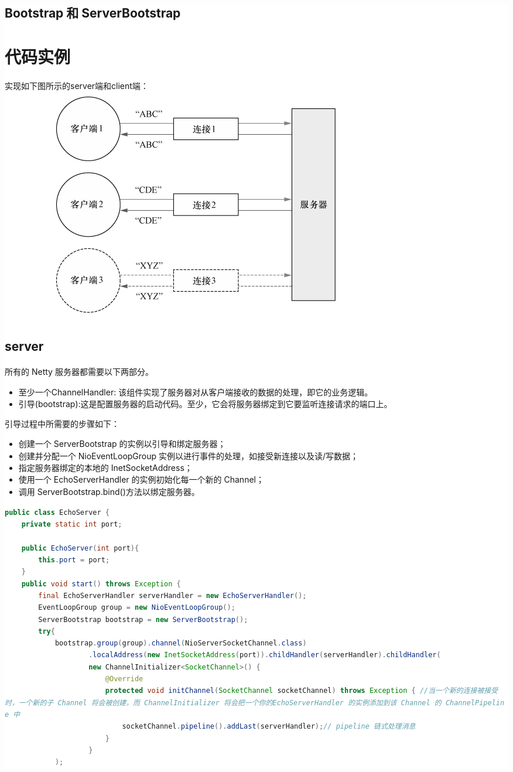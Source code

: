 ## Bootstrap 和 ServerBootstrap

# 代码实例
实现如下图所示的server端和client端：
![](images/b1c119fd.png)

## server
所有的 Netty 服务器都需要以下两部分。
* 至少一个ChannelHandler: 该组件实现了服务器对从客户端接收的数据的处理，即它的业务逻辑。
* 引导(bootstrap):这是配置服务器的启动代码。至少，它会将服务器绑定到它要监听连接请求的端口上。

引导过程中所需要的步骤如下：
* 创建一个 ServerBootstrap 的实例以引导和绑定服务器；
* 创建并分配一个 NioEventLoopGroup 实例以进行事件的处理，如接受新连接以及读/写数据；
* 指定服务器绑定的本地的 InetSocketAddress；
* 使用一个 EchoServerHandler 的实例初始化每一个新的 Channel；
* 调用 ServerBootstrap.bind()方法以绑定服务器。

```java
public class EchoServer {
    private static int port;

    public EchoServer(int port){
        this.port = port;
    }
    public void start() throws Exception {
        final EchoServerHandler serverHandler = new EchoServerHandler();
        EventLoopGroup group = new NioEventLoopGroup();
        ServerBootstrap bootstrap = new ServerBootstrap();
        try{
            bootstrap.group(group).channel(NioServerSocketChannel.class)
                    .localAddress(new InetSocketAddress(port)).childHandler(serverHandler).childHandler(
                    new ChannelInitializer<SocketChannel>() {
                        @Override
                        protected void initChannel(SocketChannel socketChannel) throws Exception { //当一个新的连接被接受时，一个新的子 Channel 将会被创建，而 ChannelInitializer 将会把一个你的EchoServerHandler 的实例添加到该 Channel 的 ChannelPipeline 中
                            socketChannel.pipeline().addLast(serverHandler);// pipeline 链式处理消息
                        }
                    }
            );
```